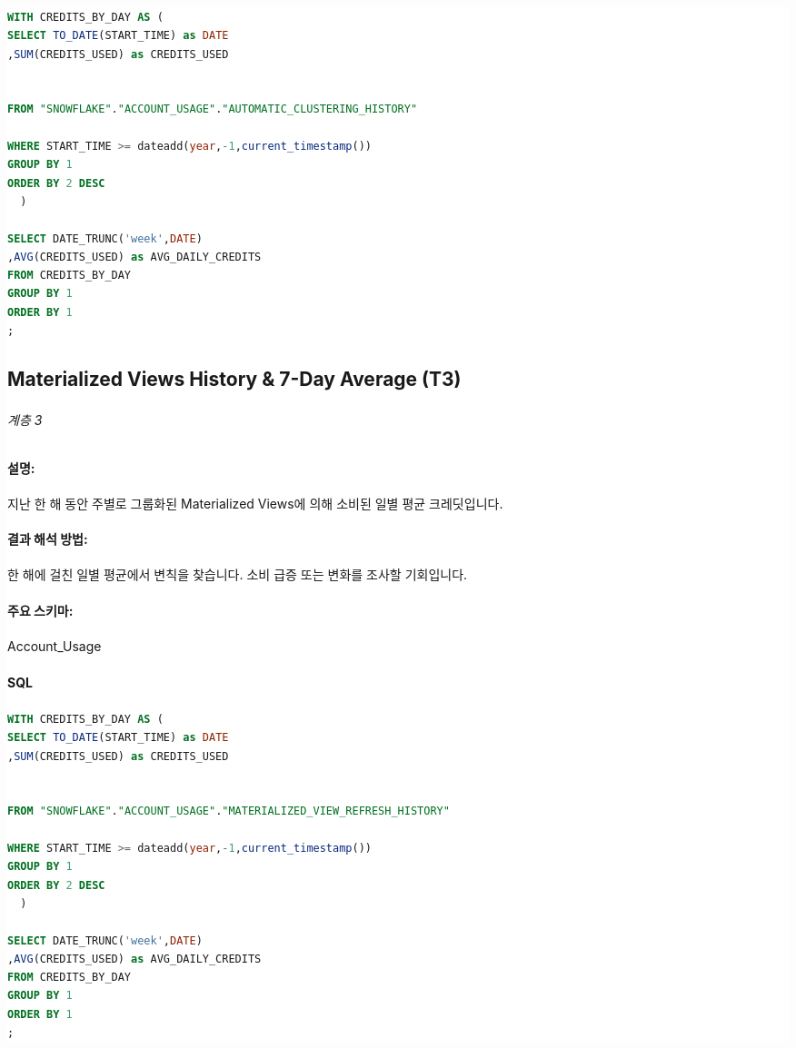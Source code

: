 ```sql
WITH CREDITS_BY_DAY AS (
SELECT TO_DATE(START_TIME) as DATE
,SUM(CREDITS_USED) as CREDITS_USED


FROM "SNOWFLAKE"."ACCOUNT_USAGE"."AUTOMATIC_CLUSTERING_HISTORY"

WHERE START_TIME >= dateadd(year,-1,current_timestamp()) 
GROUP BY 1
ORDER BY 2 DESC 
  )
  
SELECT DATE_TRUNC('week',DATE)
,AVG(CREDITS_USED) as AVG_DAILY_CREDITS
FROM CREDITS_BY_DAY
GROUP BY 1
ORDER BY 1
;
```

## Materialized Views History \& 7-Day Average (T3)

###### 계층 3

#### 설명:

지난 한 해 동안 주별로 그룹화된 Materialized Views에 의해 소비된 일별 평균 크레딧입니다.

#### 결과 해석 방법:

한 해에 걸친 일별 평균에서 변칙을 찾습니다. 소비 급증 또는 변화를 조사할 기회입니다.

#### 주요 스키마:

Account_Usage

#### SQL

```sql
WITH CREDITS_BY_DAY AS (
SELECT TO_DATE(START_TIME) as DATE
,SUM(CREDITS_USED) as CREDITS_USED


FROM "SNOWFLAKE"."ACCOUNT_USAGE"."MATERIALIZED_VIEW_REFRESH_HISTORY"

WHERE START_TIME >= dateadd(year,-1,current_timestamp()) 
GROUP BY 1
ORDER BY 2 DESC 
  )
  
SELECT DATE_TRUNC('week',DATE)
,AVG(CREDITS_USED) as AVG_DAILY_CREDITS
FROM CREDITS_BY_DAY
GROUP BY 1
ORDER BY 1
;
```
